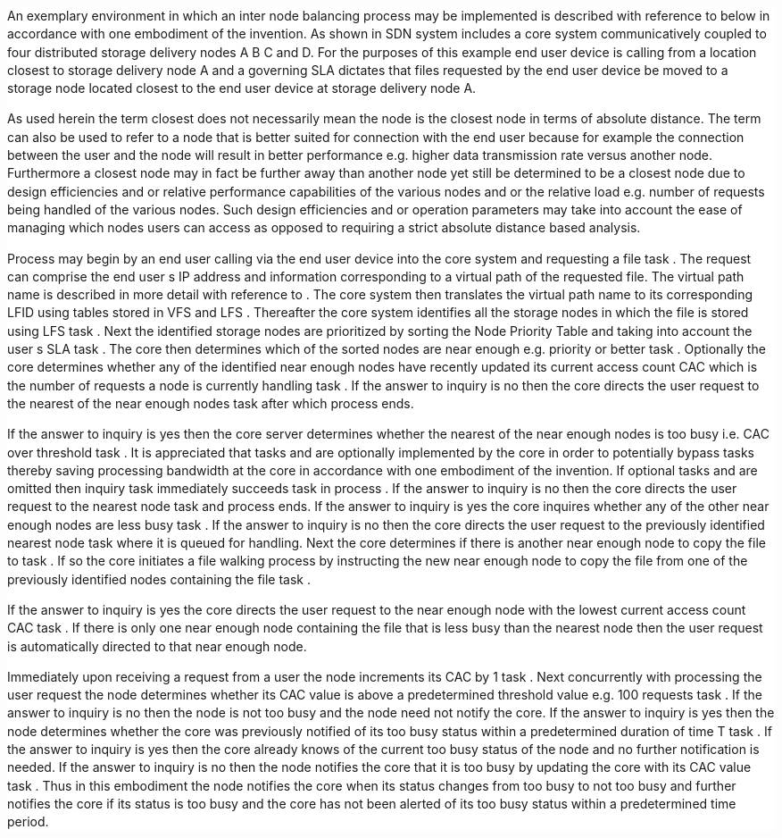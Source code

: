 An exemplary environment in which an inter node balancing process may be implemented is described with reference to below in accordance with one embodiment of the invention. As shown in SDN system includes a core system communicatively coupled to four distributed storage delivery nodes A B C and D. For the purposes of this example end user device is calling from a location closest to storage delivery node A and a governing SLA dictates that files requested by the end user device be moved to a storage node located closest to the end user device at storage delivery node A.

As used herein the term closest does not necessarily mean the node is the closest node in terms of absolute distance. The term can also be used to refer to a node that is better suited for connection with the end user because for example the connection between the user and the node will result in better performance e.g. higher data transmission rate versus another node. Furthermore a closest node may in fact be further away than another node yet still be determined to be a closest node due to design efficiencies and or relative performance capabilities of the various nodes and or the relative load e.g. number of requests being handled of the various nodes. Such design efficiencies and or operation parameters may take into account the ease of managing which nodes users can access as opposed to requiring a strict absolute distance based analysis.

Process may begin by an end user calling via the end user device into the core system and requesting a file task . The request can comprise the end user s IP address and information corresponding to a virtual path of the requested file. The virtual path name is described in more detail with reference to . The core system then translates the virtual path name to its corresponding LFID using tables stored in VFS and LFS . Thereafter the core system identifies all the storage nodes in which the file is stored using LFS task . Next the identified storage nodes are prioritized by sorting the Node Priority Table and taking into account the user s SLA task . The core then determines which of the sorted nodes are near enough e.g. priority or better task . Optionally the core determines whether any of the identified near enough nodes have recently updated its current access count CAC which is the number of requests a node is currently handling task . If the answer to inquiry is no then the core directs the user request to the nearest of the near enough nodes task after which process ends.

If the answer to inquiry is yes then the core server determines whether the nearest of the near enough nodes is too busy i.e. CAC over threshold task . It is appreciated that tasks and are optionally implemented by the core in order to potentially bypass tasks thereby saving processing bandwidth at the core in accordance with one embodiment of the invention. If optional tasks and are omitted then inquiry task immediately succeeds task in process . If the answer to inquiry is no then the core directs the user request to the nearest node task and process ends. If the answer to inquiry is yes the core inquires whether any of the other near enough nodes are less busy task . If the answer to inquiry is no then the core directs the user request to the previously identified nearest node task where it is queued for handling. Next the core determines if there is another near enough node to copy the file to task . If so the core initiates a file walking process by instructing the new near enough node to copy the file from one of the previously identified nodes containing the file task .

If the answer to inquiry is yes the core directs the user request to the near enough node with the lowest current access count CAC task . If there is only one near enough node containing the file that is less busy than the nearest node then the user request is automatically directed to that near enough node.

Immediately upon receiving a request from a user the node increments its CAC by 1 task . Next concurrently with processing the user request the node determines whether its CAC value is above a predetermined threshold value e.g. 100 requests task . If the answer to inquiry is no then the node is not too busy and the node need not notify the core. If the answer to inquiry is yes then the node determines whether the core was previously notified of its too busy status within a predetermined duration of time T task . If the answer to inquiry is yes then the core already knows of the current too busy status of the node and no further notification is needed. If the answer to inquiry is no then the node notifies the core that it is too busy by updating the core with its CAC value task . Thus in this embodiment the node notifies the core when its status changes from too busy to not too busy and further notifies the core if its status is too busy and the core has not been alerted of its too busy status within a predetermined time period.
